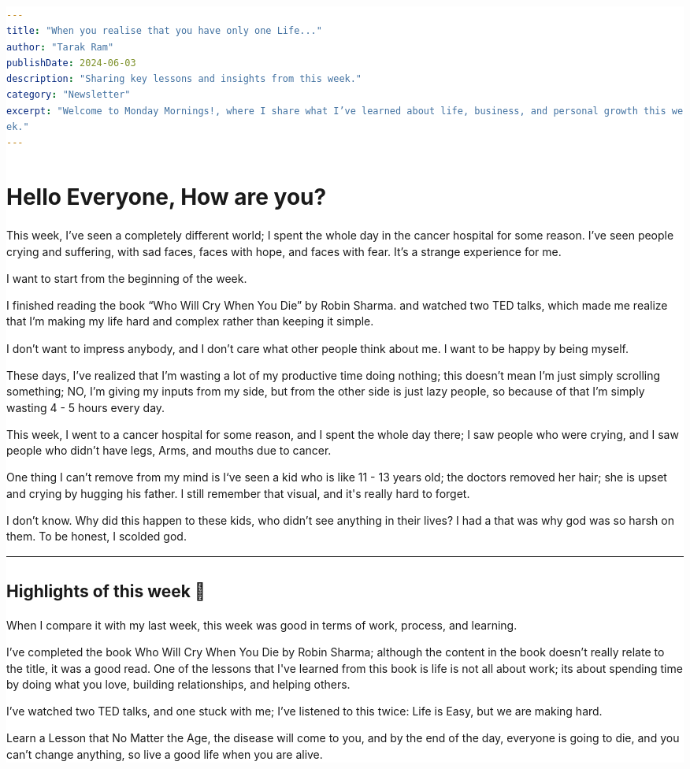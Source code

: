 ```yaml
---
title: "When you realise that you have only one Life..."
author: "Tarak Ram"
publishDate: 2024-06-03
description: "Sharing key lessons and insights from this week."
category: "Newsletter"
excerpt: "Welcome to Monday Mornings!, where I share what I’ve learned about life, business, and personal growth this week."
---
```


# Hello Everyone, How are you?

This week, I’ve seen a completely different world; I spent the whole day in the cancer hospital for some reason. I’ve seen people crying and suffering, with sad faces, faces with hope, and faces with fear. It’s a strange experience for me.

I want to start from the beginning of the week.

I finished reading the book “Who Will Cry When You Die” by Robin Sharma. and watched two TED talks, which made me realize that I’m making my life hard and complex rather than keeping it simple.

I don’t want to impress anybody, and I don’t care what other people think about me. I want to be happy by being myself.

These days, I’ve realized that I’m wasting a lot of my productive time doing nothing; this doesn’t mean I’m just simply scrolling something; NO, I’m giving my inputs from my side, but from the other side is just lazy people, so because of that I’m simply wasting 4 - 5 hours every day.

This week, I went to a cancer hospital for some reason, and I spent the whole day there; I saw people who were crying, and I saw people who didn’t have legs, Arms, and mouths due to cancer.

One thing I can’t remove from my mind is I‘ve seen a kid who is like 11 - 13 years old; the doctors removed her hair; she is upset and crying by hugging his father. I still remember that visual, and it's really hard to forget.

I don’t know. Why did this happen to these kids, who didn’t see anything in their lives? I had a that was why god was so harsh on them. To be honest, I scolded god.

---

## Highlights of this week 💫

When I compare it with my last week, this week was good in terms of work, process, and learning.

I’ve completed the book Who Will Cry When You Die by Robin Sharma; although the content in the book doesn’t really relate to the title, it was a good read. One of the lessons that I've learned from this book is life is not all about work; its about spending time by doing what you love, building relationships, and helping others.

I’ve watched two TED talks, and one stuck with me; I’ve listened to this twice: Life is Easy, but we are making hard.

Learn a Lesson that No Matter the Age, the disease will come to you, and by the end of the day, everyone is going to die, and you can’t change anything, so live a good life when you are alive.
